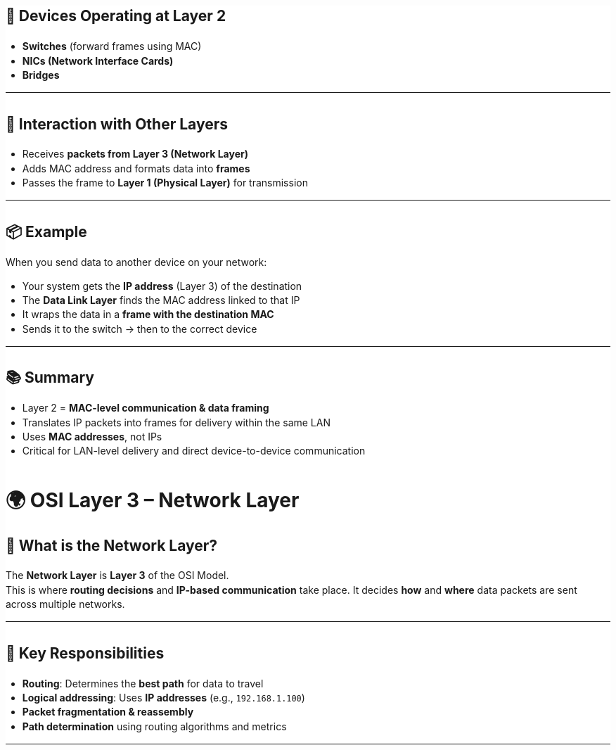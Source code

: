 ## 🧱 Devices Operating at Layer 2

- **Switches** (forward frames using MAC)
- **NICs (Network Interface Cards)**
- **Bridges**

---

## 🔄 Interaction with Other Layers

- Receives **packets from Layer 3 (Network Layer)**  
- Adds MAC address and formats data into **frames**
- Passes the frame to **Layer 1 (Physical Layer)** for transmission

---

## 📦 Example

When you send data to another device on your network:
- Your system gets the **IP address** (Layer 3) of the destination
- The **Data Link Layer** finds the MAC address linked to that IP
- It wraps the data in a **frame with the destination MAC**
- Sends it to the switch → then to the correct device

---

## 📚 Summary

- Layer 2 = **MAC-level communication & data framing**
- Translates IP packets into frames for delivery within the same LAN
- Uses **MAC addresses**, not IPs
- Critical for LAN-level delivery and direct device-to-device communication


# 🌍 OSI Layer 3 – Network Layer

## 📌 What is the Network Layer?

The **Network Layer** is **Layer 3** of the OSI Model.  
This is where **routing decisions** and **IP-based communication** take place. It decides **how** and **where** data packets are sent across multiple networks.

---

## 🧠 Key Responsibilities

- **Routing**: Determines the **best path** for data to travel
- **Logical addressing**: Uses **IP addresses** (e.g., `192.168.1.100`)
- **Packet fragmentation & reassembly**
- **Path determination** using routing algorithms and metrics

---